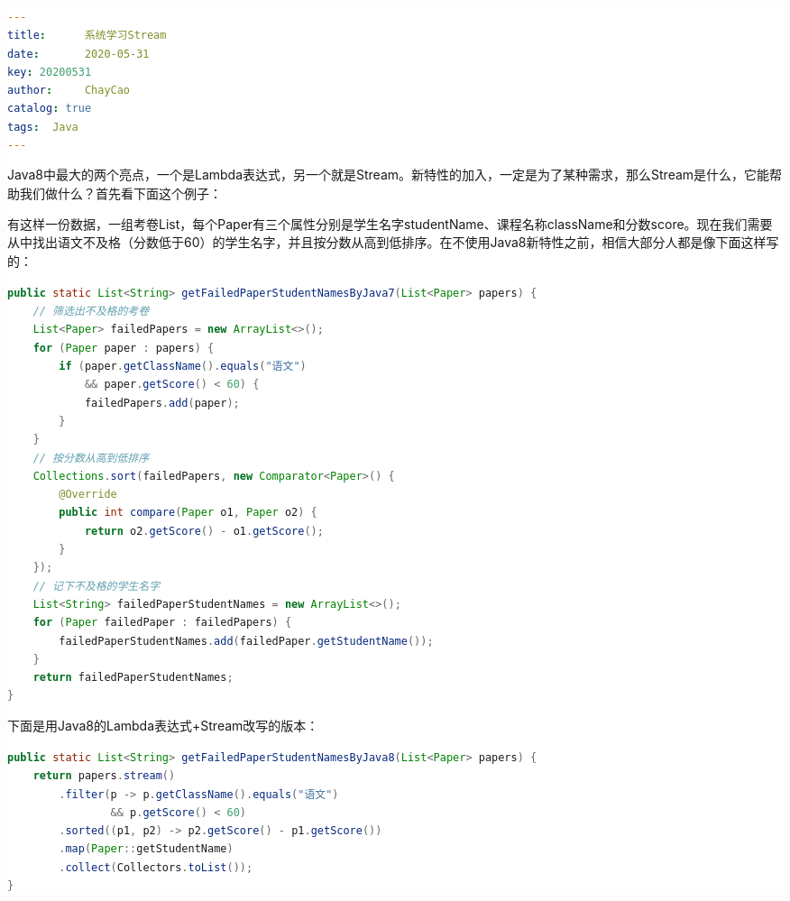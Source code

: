 ```yaml
---
title:      系统学习Stream
date:       2020-05-31 
key: 20200531
author:     ChayCao    
catalog: true 
tags:  Java
---
```


Java8中最大的两个亮点，一个是Lambda表达式，另一个就是Stream。新特性的加入，一定是为了某种需求，那么Stream是什么，它能帮助我们做什么？首先看下面这个例子：

有这样一份数据，一组考卷List<Paper>，每个Paper有三个属性分别是学生名字studentName、课程名称className和分数score。现在我们需要从中找出语文不及格（分数低于60）的学生名字，并且按分数从高到低排序。在不使用Java8新特性之前，相信大部分人都是像下面这样写的：

```java
public static List<String> getFailedPaperStudentNamesByJava7(List<Paper> papers) {
    // 筛选出不及格的考卷
    List<Paper> failedPapers = new ArrayList<>();
    for (Paper paper : papers) {
        if (paper.getClassName().equals("语文") 
            && paper.getScore() < 60) {
            failedPapers.add(paper);
        }
    }
    // 按分数从高到低排序
    Collections.sort(failedPapers, new Comparator<Paper>() {
        @Override
        public int compare(Paper o1, Paper o2) {
            return o2.getScore() - o1.getScore();
        }
    });
    // 记下不及格的学生名字
    List<String> failedPaperStudentNames = new ArrayList<>();
    for (Paper failedPaper : failedPapers) {
        failedPaperStudentNames.add(failedPaper.getStudentName());
    }
    return failedPaperStudentNames;
}
```

下面是用Java8的Lambda表达式+Stream改写的版本：

```java
public static List<String> getFailedPaperStudentNamesByJava8(List<Paper> papers) {
    return papers.stream()
        .filter(p -> p.getClassName().equals("语文")
                && p.getScore() < 60)
        .sorted((p1, p2) -> p2.getScore() - p1.getScore())
        .map(Paper::getStudentName)
        .collect(Collectors.toList());
}
```
